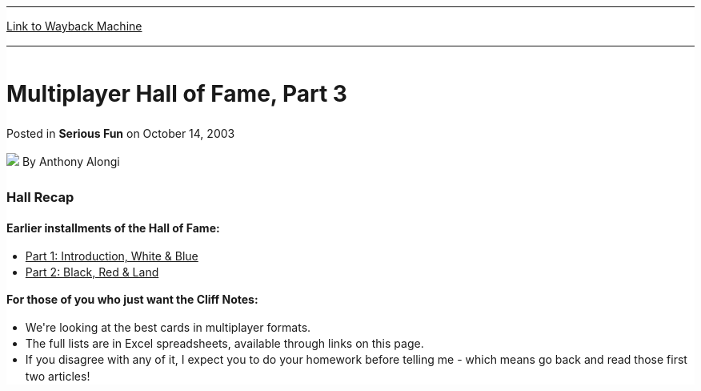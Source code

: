 
---
[Link to Wayback Machine](https://web.archive.org/web/20150125154949/http://magic.wizards.com/en/articles/archive/serious-fun/multiplayer-hall-fame-part-3-2003-10-14)

[_metadata_:author]:- "Anthony Alongi"
[_metadata_:description]:- "Hall Recap Earlier installments of the Hall of Fame: Part 1: Introduction, White & Blue Part 2: Black, Red & Land For those of you who just want the Cliff Notes:"
[_metadata_:generator]:- "Drupal 7 (http://drupal.org)"
[_metadata_:node]:- "292486"
[_metadata_:publish_date]:- "2003-10-14"
[_metadata_:source]:- "div-main-content"
[_metadata_:title]:- "Multiplayer Hall of Fame, Part 3"
[_metadata_:wayback_capture_timestamp]:- "2015-01-25 15:49:49"
[_metadata_:wayback_raw_url]:- "https://web.archive.org/web/20150125154949id_/http://magic.wizards.com/en/articles/archive/serious-fun/multiplayer-hall-fame-part-3-2003-10-14"
[_metadata_:wayback_url]:- "http://magic.wizards.com/en/articles/archive/serious-fun/multiplayer-hall-fame-part-3-2003-10-14"
---


Multiplayer Hall of Fame, Part 3
================================



 Posted in **Serious Fun**
 on October 14, 2003 






![](https://media.magic.wizards.com/styles/auth_small/public/images/person/authorpic_anthonyalongi.jpg)
By Anthony Alongi











### Hall Recap


**Earlier installments of the Hall of Fame:**


* [Part 1: Introduction, White & Blue](http://archive.wizards.com/Magic/Magazine/Article.aspx?x=mtgcom/daily/aa90)
* [Part 2: Black, Red & Land](http://archive.wizards.com/Magic/Magazine/Article.aspx?x=mtgcom/daily/aa92)

**For those of you who just want the Cliff Notes:**


* We're looking at the best cards in multiplayer formats.
* The full lists are in Excel spreadsheets, available through links on this page.
* If you disagree with any of it, I expect you to do your homework before telling me - which means go back and read those first two articles!
